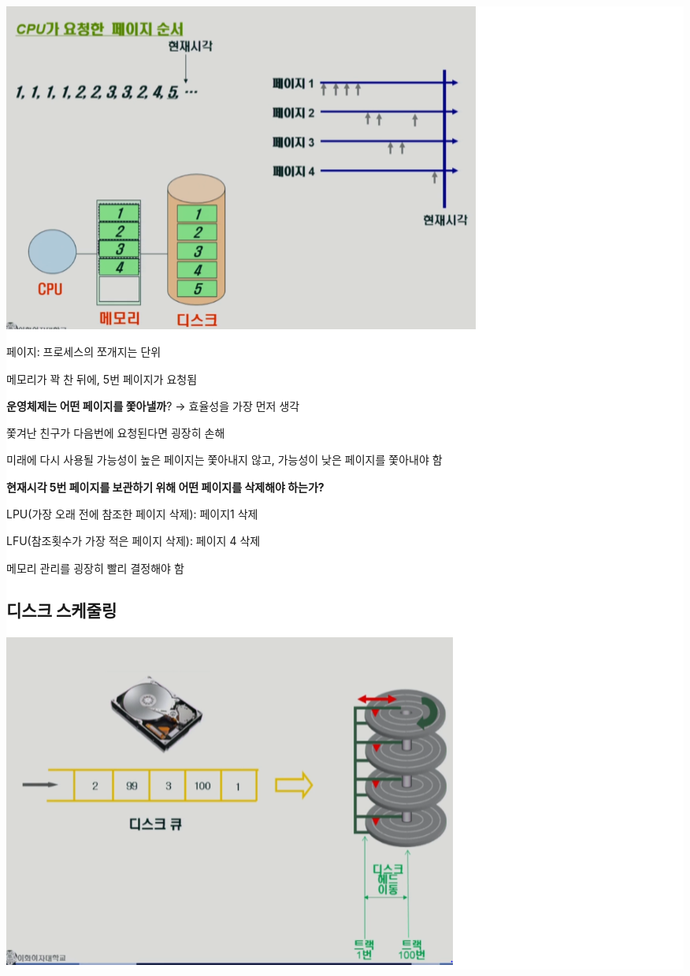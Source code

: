![figure11.png](./img/figure11.png)

페이지: 프로세스의 쪼개지는 단위

메모리가 꽉 찬 뒤에, 5번 페이지가 요청됨

**운영체제는 어떤 페이지를 쫓아낼까**? → 효율성을 가장 먼저 생각

쫓겨난 친구가 다음번에 요청된다면 굉장히 손해

미래에 다시 사용될 가능성이 높은 페이지는 쫓아내지 않고, 가능성이 낮은 페이지를 쫓아내야 함

**현재시각 5번 페이지를 보관하기 위해 어떤 페이지를 삭제해야 하는가?**

LPU(가장 오래 전에 참조한 페이지 삭제): 페이지1 삭제

LFU(참조횟수가 가장 적은 페이지 삭제): 페이지 4 삭제

메모리 관리를 굉장히 빨리 결정해야 함

## 디스크 스케줄링

![figure12.png](./img/figure12.png)
